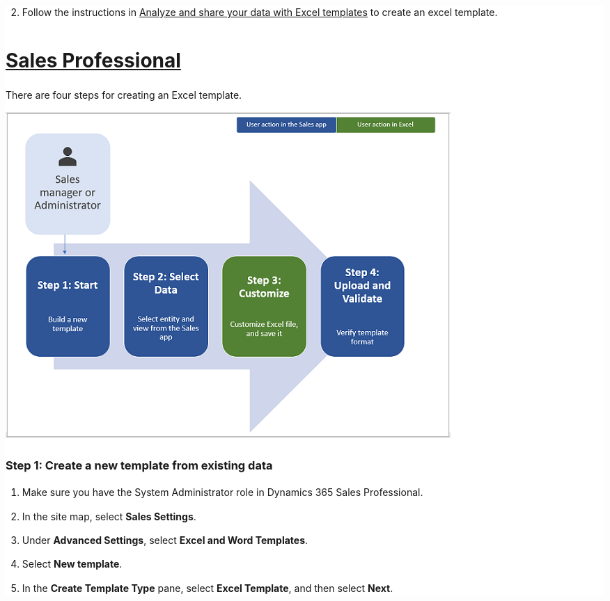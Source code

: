 2. Follow the instructions in [Analyze and share your data with Excel templates](/power-platform/admin/analyze-your-data-with-excel-templates?context=/dynamics365/context/sales-context) to create an excel template.  


# [Sales Professional](#tab/SP)

There are four steps for creating an Excel template.

![Steps to create an Excel template.](media/excel-template-creation.png "Steps to create an Excel template")


### Step 1: Create a new template from existing data

1.  Make sure you have the System Administrator role in Dynamics 365 Sales Professional.

2.  In the site map, select **Sales Settings**.

3.  Under **Advanced Settings**, select **Excel and Word Templates**.

4.  Select **New template**.

5.  In the **Create Template Type** pane, select **Excel Template**, and then select **Next**.
